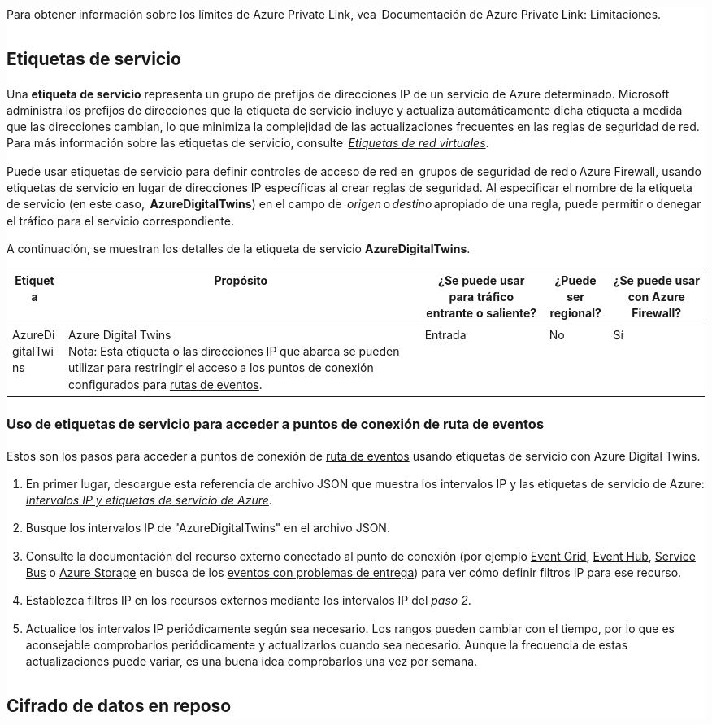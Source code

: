 Para obtener información sobre los límites de Azure Private Link, vea  [Documentación de Azure Private Link: Limitaciones](../private-link/private-link-service-overview.md#limitations).

## <a name="service-tags"></a>Etiquetas de servicio

Una **etiqueta de servicio** representa un grupo de prefijos de direcciones IP de un servicio de Azure determinado. Microsoft administra los prefijos de direcciones que la etiqueta de servicio incluye y actualiza automáticamente dicha etiqueta a medida que las direcciones cambian, lo que minimiza la complejidad de las actualizaciones frecuentes en las reglas de seguridad de red. Para más información sobre las etiquetas de servicio, consulte  [*Etiquetas de red virtuales*](../virtual-network/service-tags-overview.md). 

Puede usar etiquetas de servicio para definir controles de acceso de red en  [grupos de seguridad de red](../virtual-network/network-security-groups-overview.md#security-rules) o [Azure Firewall](../firewall/service-tags.md), usando etiquetas de servicio en lugar de direcciones IP específicas al crear reglas de seguridad. Al especificar el nombre de la etiqueta de servicio (en este caso,  **AzureDigitalTwins**) en el campo de  *origen* o *destino* apropiado de una regla, puede permitir o denegar el tráfico para el servicio correspondiente. 

A continuación, se muestran los detalles de la etiqueta de servicio **AzureDigitalTwins**.

| Etiqueta | Propósito | ¿Se puede usar para tráfico entrante o saliente? | ¿Puede ser regional? | ¿Se puede usar con Azure Firewall? |
| --- | --- | --- | --- | --- |
| AzureDigitalTwins | Azure Digital Twins<br>Nota: Esta etiqueta o las direcciones IP que abarca se pueden utilizar para restringir el acceso a los puntos de conexión configurados para [rutas de eventos](concepts-route-events.md). | Entrada | No | Sí |

### <a name="using-service-tags-for-accessing-event-route-endpoints"></a>Uso de etiquetas de servicio para acceder a puntos de conexión de ruta de eventos 

Estos son los pasos para acceder a puntos de conexión de [ruta de eventos](concepts-route-events.md) usando etiquetas de servicio con Azure Digital Twins.

1. En primer lugar, descargue esta referencia de archivo JSON que muestra los intervalos IP y las etiquetas de servicio de Azure: [*Intervalos IP y etiquetas de servicio de Azure*](https://www.microsoft.com/download/details.aspx?id=56519). 

2. Busque los intervalos IP de "AzureDigitalTwins" en el archivo JSON.  

3. Consulte la documentación del recurso externo conectado al punto de conexión (por ejemplo [Event Grid](../event-grid/overview.md), [Event Hub](../event-hubs/event-hubs-about.md), [Service Bus](../service-bus-messaging/service-bus-messaging-overview.md) o [Azure Storage](../storage/blobs/storage-blobs-overview.md) en busca de los [eventos con problemas de entrega](concepts-route-events.md#dead-letter-events)) para ver cómo definir filtros IP para ese recurso.

4. Establezca filtros IP en los recursos externos mediante los intervalos IP del *paso 2*.  

5. Actualice los intervalos IP periódicamente según sea necesario. Los rangos pueden cambiar con el tiempo, por lo que es aconsejable comprobarlos periódicamente y actualizarlos cuando sea necesario. Aunque la frecuencia de estas actualizaciones puede variar, es una buena idea comprobarlos una vez por semana.

## <a name="encryption-of-data-at-rest"></a>Cifrado de datos en reposo
